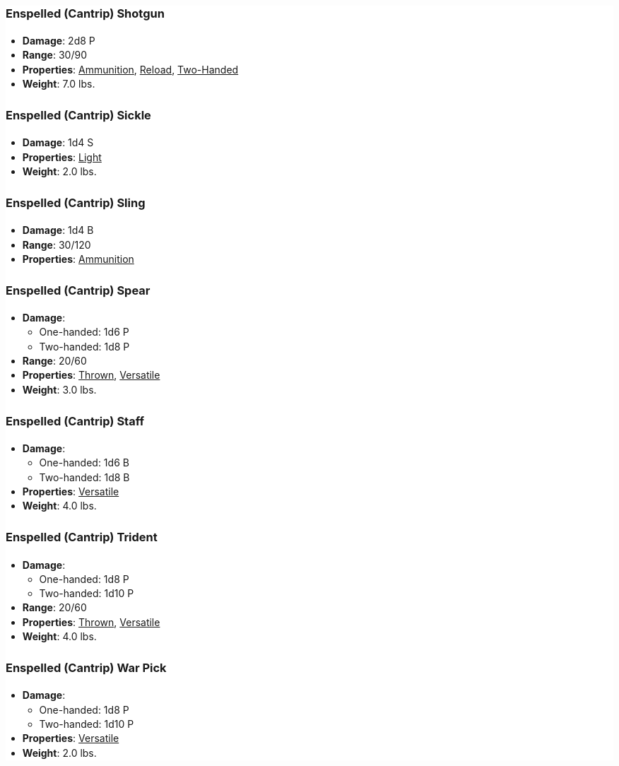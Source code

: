 ### Enspelled (Cantrip) Shotgun

- **Damage**: 2d8 P
- **Range**: 30/90
- **Properties**: [Ammunition](3-Compendium/rules/item-properties.md#Ammunition), [Reload](3-Compendium/rules/item-properties.md#Reload), [Two-Handed](3-Compendium/rules/item-properties.md#Two-Handed)
- **Weight**: 7.0 lbs.

### Enspelled (Cantrip) Sickle

- **Damage**: 1d4 S
- **Properties**: [Light](3-Compendium/rules/item-properties.md#Light)
- **Weight**: 2.0 lbs.

### Enspelled (Cantrip) Sling

- **Damage**: 1d4 B
- **Range**: 30/120
- **Properties**: [Ammunition](3-Compendium/rules/item-properties.md#Ammunition)

### Enspelled (Cantrip) Spear

- **Damage**:
  - One-handed: 1d6 P
  - Two-handed: 1d8 P
- **Range**: 20/60
- **Properties**: [Thrown](3-Compendium/rules/item-properties.md#Thrown), [Versatile](3-Compendium/rules/item-properties.md#Versatile)
- **Weight**: 3.0 lbs.

### Enspelled (Cantrip) Staff

- **Damage**:
  - One-handed: 1d6 B
  - Two-handed: 1d8 B
- **Properties**: [Versatile](3-Compendium/rules/item-properties.md#Versatile)
- **Weight**: 4.0 lbs.

### Enspelled (Cantrip) Trident

- **Damage**:
  - One-handed: 1d8 P
  - Two-handed: 1d10 P
- **Range**: 20/60
- **Properties**: [Thrown](3-Compendium/rules/item-properties.md#Thrown), [Versatile](3-Compendium/rules/item-properties.md#Versatile)
- **Weight**: 4.0 lbs.

### Enspelled (Cantrip) War Pick

- **Damage**:
  - One-handed: 1d8 P
  - Two-handed: 1d10 P
- **Properties**: [Versatile](3-Compendium/rules/item-properties.md#Versatile)
- **Weight**: 2.0 lbs.
